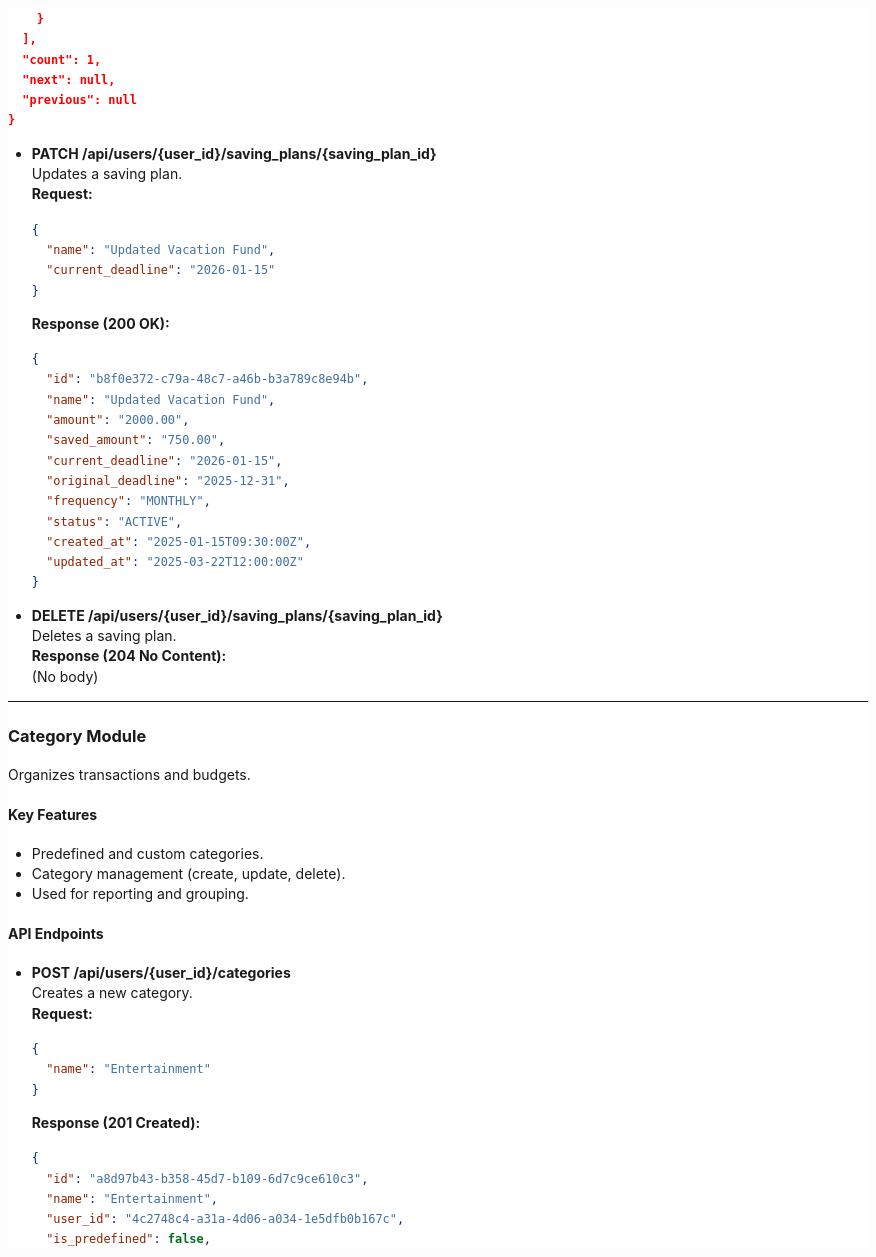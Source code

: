   ```json
      }
    ],
    "count": 1,
    "next": null,
    "previous": null
  }
  ```

- **PATCH /api/users/{user_id}/saving_plans/{saving_plan_id}**  
  Updates a saving plan.  
  **Request:**
  ```json
  {
    "name": "Updated Vacation Fund",
    "current_deadline": "2026-01-15"
  }
  ```
  **Response (200 OK):**
  ```json
  {
    "id": "b8f0e372-c79a-48c7-a46b-b3a789c8e94b",
    "name": "Updated Vacation Fund",
    "amount": "2000.00",
    "saved_amount": "750.00",
    "current_deadline": "2026-01-15",
    "original_deadline": "2025-12-31",
    "frequency": "MONTHLY",
    "status": "ACTIVE",
    "created_at": "2025-01-15T09:30:00Z",
    "updated_at": "2025-03-22T12:00:00Z"
  }
  ```

- **DELETE /api/users/{user_id}/saving_plans/{saving_plan_id}**  
  Deletes a saving plan.  
  **Response (204 No Content):**  
  (No body)

---

### Category Module

Organizes transactions and budgets.

#### Key Features
- Predefined and custom categories.
- Category management (create, update, delete).
- Used for reporting and grouping.

#### API Endpoints

- **POST /api/users/{user_id}/categories**  
  Creates a new category.  
  **Request:**
  ```json
  {
    "name": "Entertainment"
  }
  ```
  **Response (201 Created):**
  ```json
  {
    "id": "a8d97b43-b358-45d7-b109-6d7c9ce610c3",
    "name": "Entertainment",
    "user_id": "4c2748c4-a31a-4d06-a034-1e5dfb0b167c",
    "is_predefined": false,
  ```